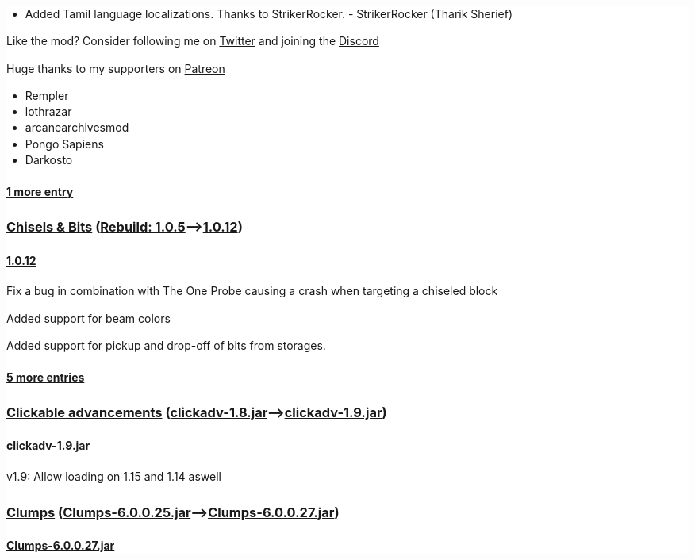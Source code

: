 * Added Tamil language localizations. Thanks to StrikerRocker. - StrikerRocker (Tharik Sherief)

Like the mod? Consider following me on [Twitter](https://twitter.com/darkhaxdev) and joining the [Discord](https://discord.darkhax.net/)

Huge thanks to my supporters on [Patreon](https://www.patreon.com/Darkhax?MCChangelog?BotanyPots)

* Rempler
* lothrazar
* arcanearchivesmod
* Pongo Sapiens
* Darkosto

#### [1 more entry](https://www.curseforge.com/minecraft/mc-mods/botany-pots/files/all)

### [Chisels & Bits](https://www.curseforge.com/minecraft/mc-mods/chisels-bits) ([Rebuild: 1.0.5](https://www.curseforge.com/minecraft/mc-mods/chisels-bits/files/3472725)⟶[1.0.12](https://www.curseforge.com/minecraft/mc-mods/chisels-bits/files/3481100))

#### [1.0.12](https://www.curseforge.com/minecraft/mc-mods/chisels-bits/files/3481100)

Fix a bug in combination with The One Probe causing a crash when targeting a chiseled block

Added support for beam colors

Added support for pickup and drop-off of bits from storages.

#### [5 more entries](https://www.curseforge.com/minecraft/mc-mods/chisels-bits/files/all)

### [Clickable advancements](https://www.curseforge.com/minecraft/mc-mods/clickable-advancements) ([clickadv-1.8.jar](https://www.curseforge.com/minecraft/mc-mods/clickable-advancements/files/3462648)⟶[clickadv-1.9.jar](https://www.curseforge.com/minecraft/mc-mods/clickable-advancements/files/3481565))

#### [clickadv-1.9.jar](https://www.curseforge.com/minecraft/mc-mods/clickable-advancements/files/3481565)

v1.9: Allow loading on 1.15 and 1.14 aswell

### [Clumps](https://www.curseforge.com/minecraft/mc-mods/clumps) ([Clumps-6.0.0.25.jar](https://www.curseforge.com/minecraft/mc-mods/clumps/files/3348509)⟶[Clumps-6.0.0.27.jar](https://www.curseforge.com/minecraft/mc-mods/clumps/files/3481298))

#### [Clumps-6.0.0.27.jar](https://www.curseforge.com/minecraft/mc-mods/clumps/files/3481298)
